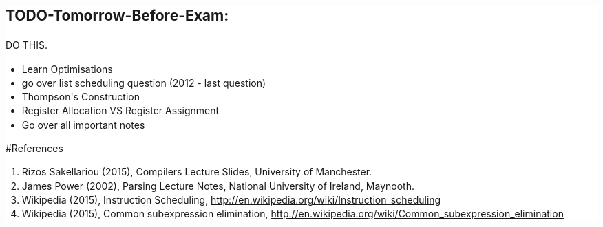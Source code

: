 ## TODO-Tomorrow-Before-Exam:

DO THIS.

* Learn Optimisations
* go over list scheduling question (2012 - last question)
* Thompson's Construction
* Register Allocation VS Register Assignment
* Go over all important notes


#References

1. Rizos Sakellariou (2015), Compilers Lecture Slides, University of Manchester.
2. James Power (2002), Parsing Lecture Notes, National University of Ireland, Maynooth.
3. Wikipedia (2015), Instruction Scheduling, http://en.wikipedia.org/wiki/Instruction_scheduling
4. Wikipedia (2015), Common subexpression elimination, http://en.wikipedia.org/wiki/Common_subexpression_elimination